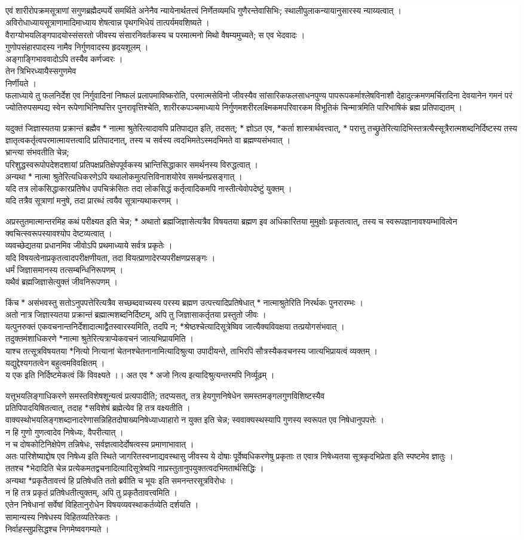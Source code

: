 एवं शारीरोपक्रमसूत्राणां सगुणब्रह्मैदम्पर्ये समर्थिते अनेनैव न्यायेनार्थतत्त्वं निर्णेतव्यमधि गुणैरन्तेवासिभिः; स्थालीपुलाकन्यायानुसारस्य न्याय्यत्वात् ।  
अविरोधाध्यायसूत्राणामादिमाध्याय शेषत्वान्न पृथगभिधेयं तात्पर्यमवशिष्यते ।  
वैराग्योभयलिङ्गपादयोस्संसरतो जीवस्य संसारनिवर्तकस्य च परमात्मनो मिथो वैषम्यमुच्यते; स एव भेदवादः ।  
गुणोपसंहारपादस्य नामैव निर्गुणवादस्य हृदयशूलम् ।  
अङ्गाङ्गिभाववादोऽपि तस्यैव कर्णज्वरः ।  
तेन त्रिभिरध्यायैस्सगुणमेव   
निर्णीयते ।  
फलाध्याये तु फलनिर्देश एव निर्गुवादिनां निष्फलं प्रलापमाविष्करोति, परमात्मसेविनो जीवस्यैव सांसारिकफलसाधनपुण्य पापरूपकर्माश्लेषविनाशौ देहादुत्क्रमणमर्चिरादिना देवयानेन गमनं परं ज्योतिरुपसम्पद्य स्वेन रूपेणाभिनिष्पत्तिर पुनरावृत्तिश्चेति, शारीरकपञ्चमाध्याये निर्गुणमशरीरलक्ष्मिकमपरिवारकम विभूतिकं चिन्मात्रमिति पारिभाषिकं ब्रह्म प्रतिपाद्यतम् ।  

यदुक्तं जिज्ञास्यतया प्रक्रान्तं ब्रह्मैव \* नात्मा श्रुतेरित्यादावपि प्रतिपाद्यत इति, तदसत्; \* ज्ञोऽत एव, \*कर्ता शास्त्रार्थवत्त्वात्, \* परात्तु तच्छ्रुतेरित्यादिभिस्तत्रत्यैस्सूत्रैरात्मशब्दनिर्दिष्टस्य तस्य ज्ञातृत्वकर्तृत्वपरमात्मायत्तत्वादि प्रतिपादनात्, तस्य च सर्वस्य त्वदभिमतेऽस्मदभिमते वा ब्रह्मण्यसंभवात् ।  
भ्रान्त्या संभवतीति चेन्न;   
परिशुद्धस्वरूपोपदेशदशायां प्रतिपक्षप्रतिक्षेपपूर्वकस्य भ्रान्तिसिद्धाकार समर्थनस्य विरुद्धत्वात् ।  
अन्यथा \* नात्मा श्रुतेरित्यधिकरणेऽपि यथालोकमुत्पत्तिविनाशयोरेव समर्थनप्रसङ्गात् ।  
यदि तत्र लोकसिद्धाकारप्रतिषेध उपचिक्रंसितः तदा लोकसिद्धं कर्तृत्वादिकमपि नास्तीत्येवोपदेष्टुं युक्तम् ।  
यदि तत्रैव सूत्राणां मनुषे, तदा प्रारब्धं त्वयैव सूत्रान्यथाकरणम् ।  

अप्रस्तुतमात्मान्तरमिह कथं परीक्ष्यत इति चेन्न; \* अथातो ब्रह्मजिज्ञासेत्यत्रैव विषयतया ब्रह्मण इव अधिकारितया मुमुक्षोः प्रकृतत्वात्, तस्य च स्वरूपज्ञानावश्यम्भावित्वेन क्वचित्स्वरूपस्यावश्योप देष्टव्यत्वात् ।  
व्यवच्छेद्यतया प्रधानमिव जीवोऽपि प्रथमाध्याये सर्वत्र प्रकृतेः ।  
यदि विषयत्वेनाप्रकृतत्वादपरीक्षणीयता, तदा वियत्प्राणादेरप्यपरीक्षणप्रसङ्गः ।  
धर्मं जिज्ञासमानस्य तत्सम्बन्धिनिरूपणम् ।  
यथैवं ब्रह्मजिज्ञासेत्युक्तं जीवनिरूपणम् ।  

किंच \* असंभवस्तु सतोऽनुपपत्तेरित्यत्रैव सच्छब्दवाच्यस्य परस्य ब्रह्मण उत्पत्त्यादिप्रतिषेधात् \* नात्माश्रुतेरिति निरर्थकः पुनरारम्भः ।  
अतो नात्र जिज्ञास्यतया प्रक्रान्तं ब्रह्मात्मशब्दनिर्दिष्टम्, अपि तु जिज्ञासाकर्तृतया प्रस्तुतो जीवः ।  
यत्पुनरुक्तं एकवचनान्तनिर्देशादात्माद्वैतस्वारस्यमिति, तदपि न; \*श्रेष्ठश्चेत्यादिसूत्रेष्विव जात्यैक्यविवक्षया तत्प्रयोगसंभवात् ।  
तदुक्तमंशाधिकरणे \*नात्मा श्रुतेरित्यत्राप्येकवचनं जात्यभिप्रायमिति ।  
याश्च तत्सूत्रविषयतया \*नित्यो नित्यानां चेतनश्चेतनानामित्यादिश्रुत्या उपादीयन्ते, ताभिरपि सौत्रस्यैकवचनस्य जात्यभिप्रायत्वं व्यक्तम् ।  
यद्युद्देश्यगतत्वेन बहुत्वमविवक्षितम् ।  
य एक इति निर्दिष्टमेकत्वं किं विवक्ष्यते ।। अत एव \* अजो नित्य इत्यादिश्रुत्यन्तरमपि निर्व्यूढम् ।  

यत्तूभयलिङ्गाधिकरणे समस्तविशेषशून्यत्वं प्रत्यपादीति; तदप्यसत्, तत्र हेयगुणनिषेधेन समस्तमङ्गलगुणविशिष्टस्यैव   
प्रतिपिपादयिषितत्वात्, तदाह \*सविशेषं ब्रह्मेत्येव हि तत्र वक्ष्यतीति ।  
वाक्यस्थोभयलिङ्गशब्दानादरेणासन्निहितदोषाख्यनिषेध्याध्याहारो न युक्त इति चेन्न; स्ववाक्यस्थस्यापि गुणस्य स्वरूपत एव निषेधानुपपत्तेः ।  
न हि गुणो गुणत्वादेव निषेध्यः, वैपरीत्यात् ।  
न च दोषकोटिनिक्षेपेण तन्निषेधः, सर्वज्ञत्वादेर्दोषत्वस्य प्रमाणाभावात् ।  
अतः पारिशेष्याद्दोष एव निषेध्य इति स्थिते जागरितस्वप्नाद्यवस्थासु जीवस्य ये दोषाः पूर्वेष्वधिकरणेषु प्रकृताः त एवात्र निषेध्यतया सूत्रकृदभिप्रेता इति स्पष्टमेव ज्ञातुः ।  
ततश्च \*भेदादिति चेन्न प्रत्येकमतद्वचनादित्यादिसूत्रेष्वपि नाप्रस्तुतानुपयुक्तत्वदभिमतार्थसिद्धिः ।  
अन्यथा \*प्रकृतैतावत्त्वं हि प्रतिषेधति ततो ब्रवीति च भूयः इति समनन्तरसूत्रविरोधः ।  
न हि तत्र प्रकृतं प्रतिषेधतीत्युक्तम्, अपि तु प्रकृतैतावत्त्वमिति ।  
एतेन निषेधानां सर्वेषां विहितानुरोधेन विषयव्यवस्थाकर्तव्येति दर्शयति ।  
सामान्यस्य निषेधस्य विहितव्यतिरेकतः ।  
निर्वाहस्सुप्रसिद्धश्च निगमेष्ववगम्यते ।  
